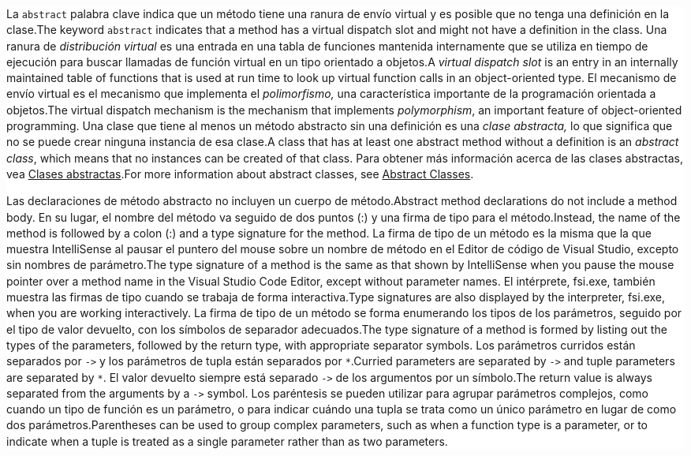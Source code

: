 <span data-ttu-id="a20f6-131">La `abstract` palabra clave indica que un método tiene una ranura de envío virtual y es posible que no tenga una definición en la clase.</span><span class="sxs-lookup"><span data-stu-id="a20f6-131">The keyword `abstract` indicates that a method has a virtual dispatch slot and might not have a definition in the class.</span></span> <span data-ttu-id="a20f6-132">Una ranura de *distribución virtual* es una entrada en una tabla de funciones mantenida internamente que se utiliza en tiempo de ejecución para buscar llamadas de función virtual en un tipo orientado a objetos.</span><span class="sxs-lookup"><span data-stu-id="a20f6-132">A *virtual dispatch slot* is an entry in an internally maintained table of functions that is used at run time to look up virtual function calls in an object-oriented type.</span></span> <span data-ttu-id="a20f6-133">El mecanismo de envío virtual es el mecanismo que implementa el *polimorfismo,* una característica importante de la programación orientada a objetos.</span><span class="sxs-lookup"><span data-stu-id="a20f6-133">The virtual dispatch mechanism is the mechanism that implements *polymorphism*, an important feature of object-oriented programming.</span></span> <span data-ttu-id="a20f6-134">Una clase que tiene al menos un método abstracto sin una definición es una *clase abstracta,* lo que significa que no se puede crear ninguna instancia de esa clase.</span><span class="sxs-lookup"><span data-stu-id="a20f6-134">A class that has at least one abstract method without a definition is an *abstract class*, which means that no instances can be created of that class.</span></span> <span data-ttu-id="a20f6-135">Para obtener más información acerca de las clases abstractas, vea [Clases abstractas](../abstract-classes.md).</span><span class="sxs-lookup"><span data-stu-id="a20f6-135">For more information about abstract classes, see [Abstract Classes](../abstract-classes.md).</span></span>

<span data-ttu-id="a20f6-136">Las declaraciones de método abstracto no incluyen un cuerpo de método.</span><span class="sxs-lookup"><span data-stu-id="a20f6-136">Abstract method declarations do not include a method body.</span></span> <span data-ttu-id="a20f6-137">En su lugar, el nombre del método va seguido de dos puntos (:) y una firma de tipo para el método.</span><span class="sxs-lookup"><span data-stu-id="a20f6-137">Instead, the name of the method is followed by a colon (:) and a type signature for the method.</span></span> <span data-ttu-id="a20f6-138">La firma de tipo de un método es la misma que la que muestra IntelliSense al pausar el puntero del mouse sobre un nombre de método en el Editor de código de Visual Studio, excepto sin nombres de parámetro.</span><span class="sxs-lookup"><span data-stu-id="a20f6-138">The type signature of a method is the same as that shown by IntelliSense when you pause the mouse pointer over a method name in the Visual Studio Code Editor, except without parameter names.</span></span> <span data-ttu-id="a20f6-139">El intérprete, fsi.exe, también muestra las firmas de tipo cuando se trabaja de forma interactiva.</span><span class="sxs-lookup"><span data-stu-id="a20f6-139">Type signatures are also displayed by the interpreter, fsi.exe, when you are working interactively.</span></span> <span data-ttu-id="a20f6-140">La firma de tipo de un método se forma enumerando los tipos de los parámetros, seguido por el tipo de valor devuelto, con los símbolos de separador adecuados.</span><span class="sxs-lookup"><span data-stu-id="a20f6-140">The type signature of a method is formed by listing out the types of the parameters, followed by the return type, with appropriate separator symbols.</span></span> <span data-ttu-id="a20f6-141">Los parámetros curridos están separados por `->` y los parámetros de tupla están separados por `*`.</span><span class="sxs-lookup"><span data-stu-id="a20f6-141">Curried parameters are separated by `->` and tuple parameters are separated by `*`.</span></span> <span data-ttu-id="a20f6-142">El valor devuelto siempre está separado `->` de los argumentos por un símbolo.</span><span class="sxs-lookup"><span data-stu-id="a20f6-142">The return value is always separated from the arguments by a `->` symbol.</span></span> <span data-ttu-id="a20f6-143">Los paréntesis se pueden utilizar para agrupar parámetros complejos, como cuando un tipo de función es un parámetro, o para indicar cuándo una tupla se trata como un único parámetro en lugar de como dos parámetros.</span><span class="sxs-lookup"><span data-stu-id="a20f6-143">Parentheses can be used to group complex parameters, such as when a function type is a parameter, or to indicate when a tuple is treated as a single parameter rather than as two parameters.</span></span>
